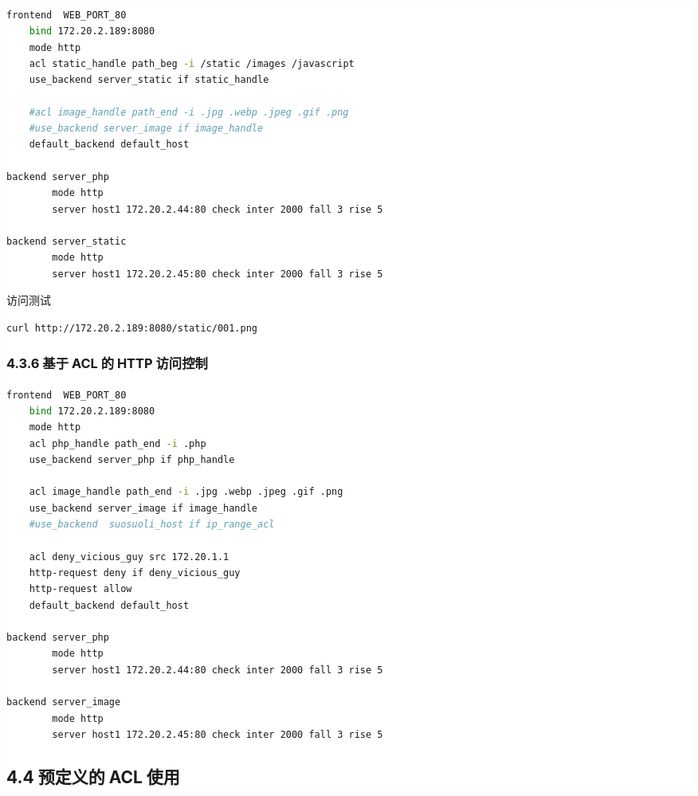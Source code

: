 ```bash
frontend  WEB_PORT_80
    bind 172.20.2.189:8080
    mode http
    acl static_handle path_beg -i /static /images /javascript
    use_backend server_static if static_handle

    #acl image_handle path_end -i .jpg .webp .jpeg .gif .png
    #use_backend server_image if image_handle
    default_backend default_host

backend server_php
        mode http
        server host1 172.20.2.44:80 check inter 2000 fall 3 rise 5

backend server_static
        mode http
        server host1 172.20.2.45:80 check inter 2000 fall 3 rise 5
```

访问测试

```bash
curl http://172.20.2.189:8080/static/001.png
```

### 4.3.6 基于 ACL 的 HTTP 访问控制

```bash
frontend  WEB_PORT_80
    bind 172.20.2.189:8080
    mode http
    acl php_handle path_end -i .php
    use_backend server_php if php_handle

    acl image_handle path_end -i .jpg .webp .jpeg .gif .png
    use_backend server_image if image_handle
    #use_backend  suosuoli_host if ip_range_acl

    acl deny_vicious_guy src 172.20.1.1
    http-request deny if deny_vicious_guy
    http-request allow
    default_backend default_host

backend server_php
        mode http
        server host1 172.20.2.44:80 check inter 2000 fall 3 rise 5

backend server_image
        mode http
        server host1 172.20.2.45:80 check inter 2000 fall 3 rise 5
```

## 4.4 预定义的 ACL 使用
